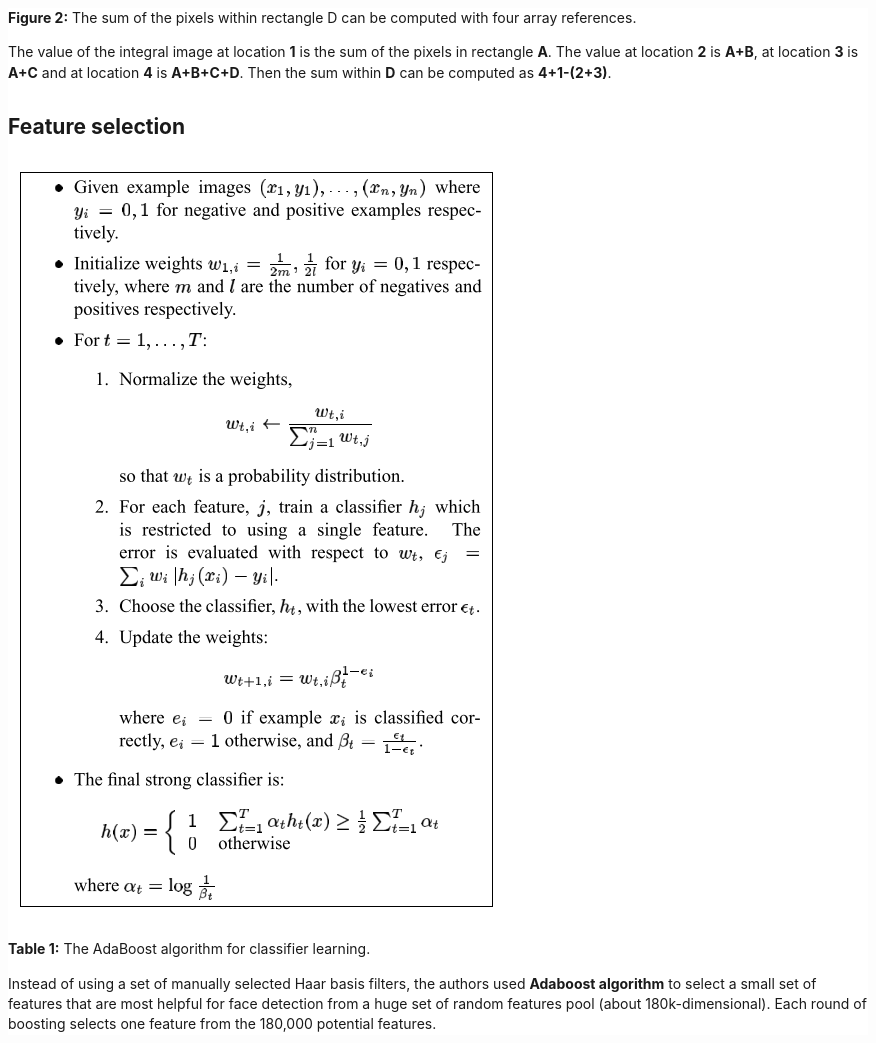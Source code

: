**Figure 2:** The sum of the pixels within rectangle D can be computed with four array references.

The value of the integral image at location **1** is the sum of the pixels in rectangle **A**. The value at location **2** is **A+B**, at location **3** is **A+C** and at location **4** is **A+B+C+D**. Then the sum within **D** can be computed as **4+1-(2+3)**.

## Feature selection

![](../images/vj_detector_feature_selection.png)

**Table 1:** The AdaBoost algorithm for classifier learning.

Instead of using a set of manually selected Haar basis filters, the authors used **Adaboost algorithm** to select a small set of features that are most helpful for face detection from a huge set of random features pool (about 180k-dimensional). Each round of boosting selects one feature from the 180,000 potential features.
